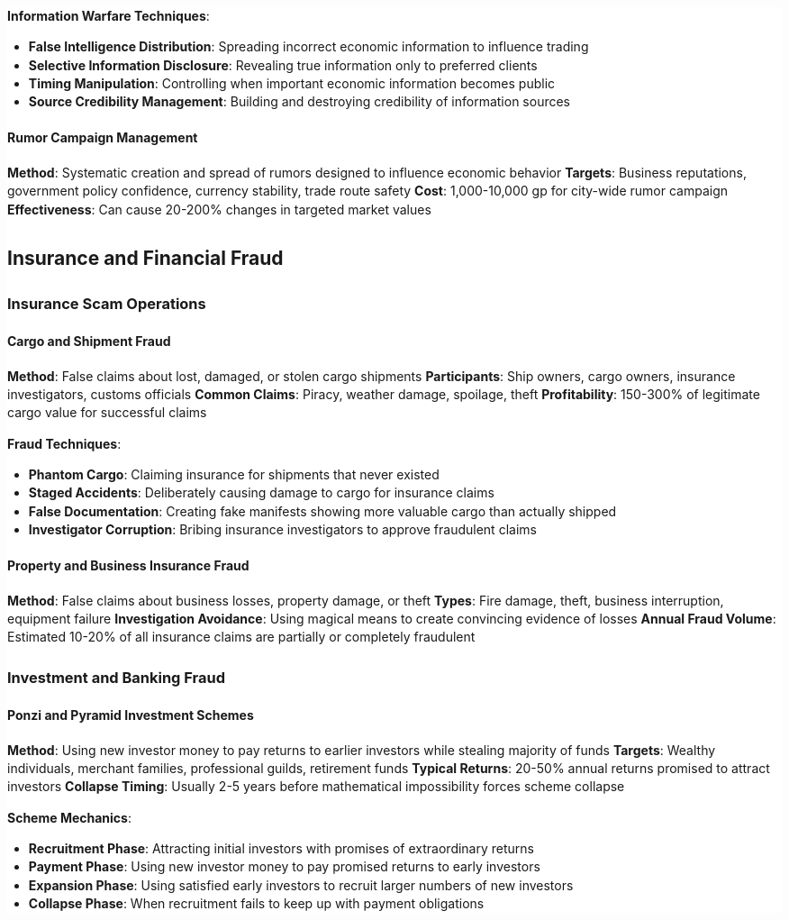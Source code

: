 **Information Warfare Techniques**:
- **False Intelligence Distribution**: Spreading incorrect economic information to influence trading
- **Selective Information Disclosure**: Revealing true information only to preferred clients
- **Timing Manipulation**: Controlling when important economic information becomes public
- **Source Credibility Management**: Building and destroying credibility of information sources

#### Rumor Campaign Management
**Method**: Systematic creation and spread of rumors designed to influence economic behavior
**Targets**: Business reputations, government policy confidence, currency stability, trade route safety
**Cost**: 1,000-10,000 gp for city-wide rumor campaign
**Effectiveness**: Can cause 20-200% changes in targeted market values

## Insurance and Financial Fraud

### Insurance Scam Operations

#### Cargo and Shipment Fraud
**Method**: False claims about lost, damaged, or stolen cargo shipments
**Participants**: Ship owners, cargo owners, insurance investigators, customs officials
**Common Claims**: Piracy, weather damage, spoilage, theft
**Profitability**: 150-300% of legitimate cargo value for successful claims

**Fraud Techniques**:
- **Phantom Cargo**: Claiming insurance for shipments that never existed
- **Staged Accidents**: Deliberately causing damage to cargo for insurance claims
- **False Documentation**: Creating fake manifests showing more valuable cargo than actually shipped
- **Investigator Corruption**: Bribing insurance investigators to approve fraudulent claims

#### Property and Business Insurance Fraud
**Method**: False claims about business losses, property damage, or theft
**Types**: Fire damage, theft, business interruption, equipment failure
**Investigation Avoidance**: Using magical means to create convincing evidence of losses
**Annual Fraud Volume**: Estimated 10-20% of all insurance claims are partially or completely fraudulent

### Investment and Banking Fraud

#### Ponzi and Pyramid Investment Schemes
**Method**: Using new investor money to pay returns to earlier investors while stealing majority of funds
**Targets**: Wealthy individuals, merchant families, professional guilds, retirement funds
**Typical Returns**: 20-50% annual returns promised to attract investors
**Collapse Timing**: Usually 2-5 years before mathematical impossibility forces scheme collapse

**Scheme Mechanics**:
- **Recruitment Phase**: Attracting initial investors with promises of extraordinary returns
- **Payment Phase**: Using new investor money to pay promised returns to early investors
- **Expansion Phase**: Using satisfied early investors to recruit larger numbers of new investors
- **Collapse Phase**: When recruitment fails to keep up with payment obligations
